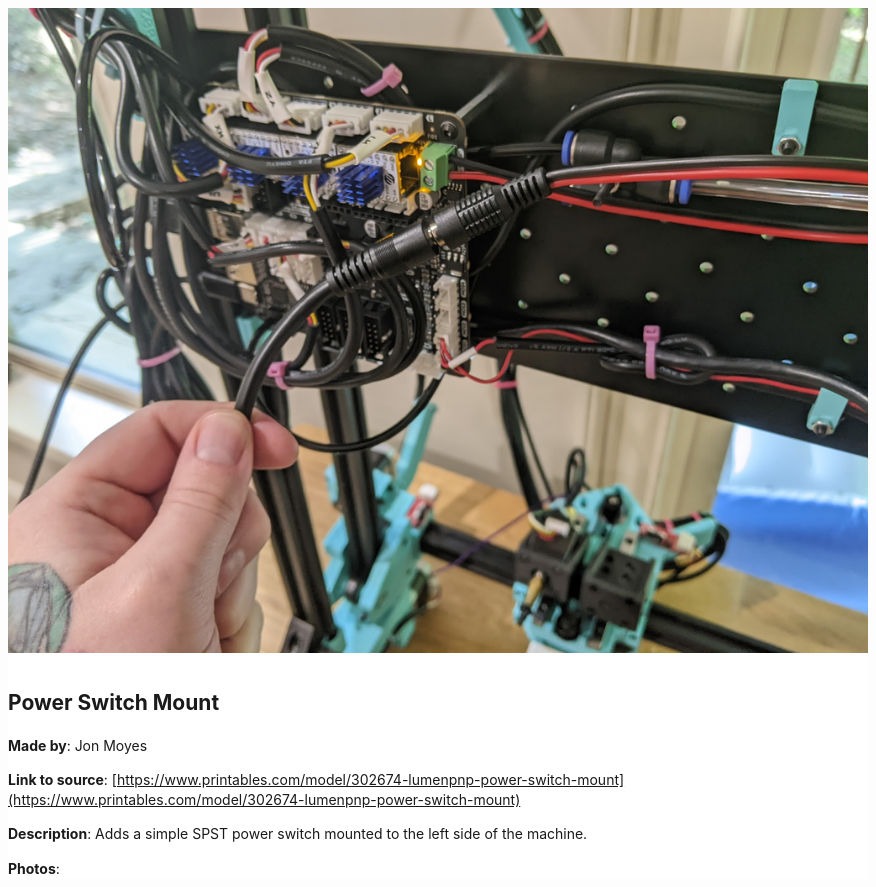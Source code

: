 ![Untitled](assets/img/mods/Untitled%204.png)

## Power Switch Mount

**Made by**: Jon Moyes

**Link to source**: [https://www.printables.com/model/302674-lumenpnp-power-switch-mount](https://www.printables.com/model/302674-lumenpnp-power-switch-mount)

**Description**: Adds a simple SPST power switch mounted to the left side of the machine.

**Photos**:
